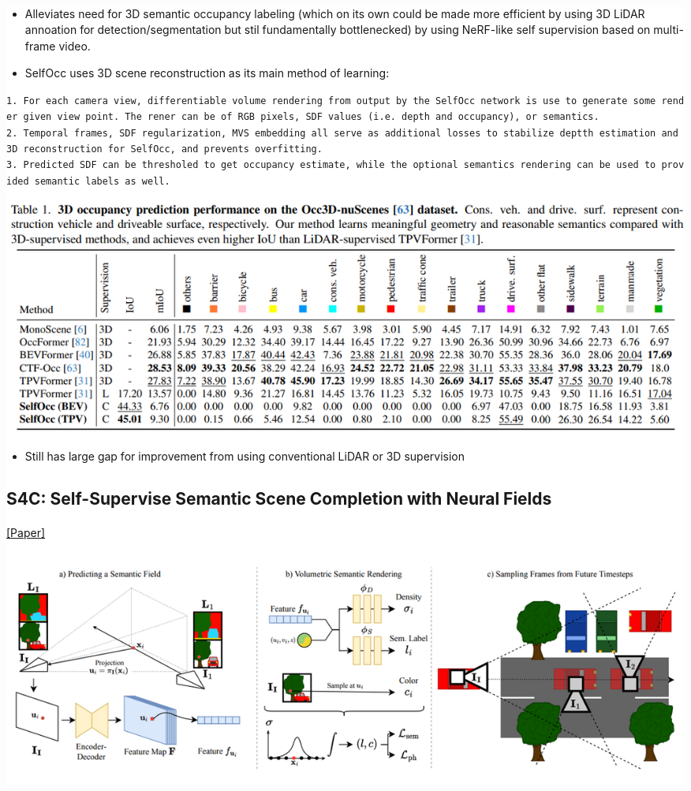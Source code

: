 * Alleviates need for 3D semantic occupancy labeling (which on its own could be made more efficient by using 3D LiDAR annoation for detection/segmentation but stil fundamentally bottlenecked) by using NeRF-like self supervision based on multi-frame video.

* SelfOcc uses 3D scene reconstruction as its main method of learning:
```
1. For each camera view, differentiable volume rendering from output by the SelfOcc network is use to generate some render given view point. The rener can be of RGB pixels, SDF values (i.e. depth and occupancy), or semantics.
2. Temporal frames, SDF regularization, MVS embedding all serve as additional losses to stabilize deptth estimation and 3D reconstruction for SelfOcc, and prevents overfitting.
3. Predicted SDF can be thresholed to get occupancy estimate, while the optional semantics rendering can be used to provided semantic labels as well.
```

<p align="center">
<img src="../images/selfocc_results.png" alt="SelfOcc Results" width="100%"/>
</p>

* Still has large gap for improvement from using conventional LiDAR or 3D supervision


## S4C: Self-Supervise Semantic Scene Completion with Neural Fields

[[Paper]](https://arxiv.org/abs/2310.07522)

<p align="center">
<img src="../images/s4c.png" alt="S4C Method" width="100%"/>
</p>
